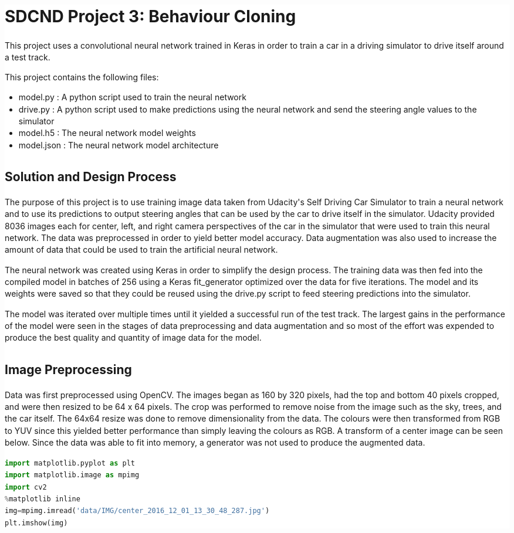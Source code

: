 

# SDCND Project 3: Behaviour Cloning

This project uses a convolutional neural network trained in Keras in order to train a car in a driving simulator to drive itself around a test track.

This project contains the following files:

* model.py : A python script used to train the neural network
* drive.py : A python script used to make predictions using the neural network and send the 
steering angle values to the simulator
* model.h5 : The neural network model weights
* model.json : The neural network model architecture


## Solution and Design Process

The purpose of this project is to use training image data taken from Udacity's Self Driving Car Simulator to train a neural network and to use its predictions to output steering angles that can be used by the car to drive itself in the simulator. Udacity provided 8036 images each for center, left, and right camera perspectives of the car in the simulator that were used to train this neural network. The data was preprocessed in order to yield better model accuracy. Data augmentation was also used to increase the amount of data that could be used to train the artificial neural network.

The neural network was created using Keras in order to simplify the design process. The training data was then fed into the compiled model in batches of 256 using a Keras fit_generator optimized over the data for five iterations. The model and its weights were saved so that they could be reused using the drive.py script to feed steering predictions into the simulator.

The model was iterated over multiple times until it yielded a successful run of the test track. The largest gains in the performance of the model were seen in the stages of data preprocessing and data augmentation and so most of the effort was expended to produce the best quality and quantity of image data for the model.



## Image Preprocessing

Data was first preprocessed using OpenCV. The images began as 160 by 320 pixels, had the top and bottom 40 pixels cropped, and were then resized to be 64 x 64 pixels. The crop was performed to remove noise from the image such as the sky, trees, and the car itself. The 64x64 resize was done to remove dimensionality from the data. The colours were then transformed from RGB to YUV since this yielded better performance than simply leaving the colours as RGB. A transform of a center image can be seen below. Since the data was able to fit into memory, a generator was not used to produce the augmented data.


```python
import matplotlib.pyplot as plt
import matplotlib.image as mpimg
import cv2
%matplotlib inline
img=mpimg.imread('data/IMG/center_2016_12_01_13_30_48_287.jpg')
plt.imshow(img)
```
